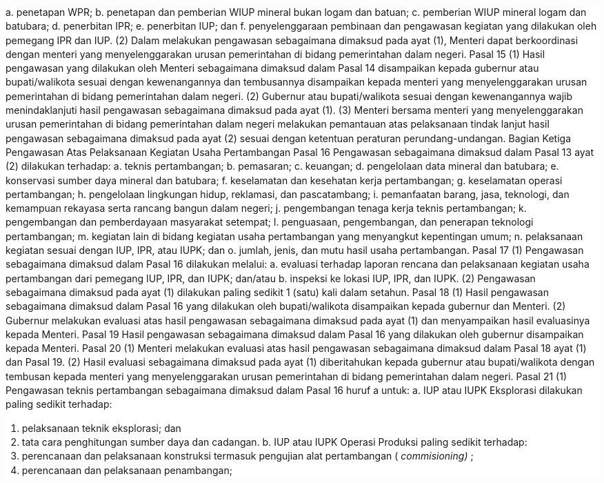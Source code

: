 a. penetapan WPR;
b. penetapan dan pemberian WIUP mineral bukan logam dan batuan;
c. pemberian WIUP mineral logam dan batubara;
d. penerbitan IPR;
e. penerbitan IUP; dan
f. penyelenggaraan pembinaan dan pengawasan kegiatan yang dilakukan oleh pemegang IPR dan IUP.
(2) Dalam melakukan pengawasan sebagaimana dimaksud pada ayat (1), Menteri dapat berkoordinasi dengan menteri yang menyelenggarakan urusan pemerintahan di bidang pemerintahan dalam negeri.
Pasal 15
(1) Hasil pengawasan yang dilakukan oleh Menteri sebagaimana dimaksud dalam Pasal 14 disampaikan kepada gubernur atau bupati/walikota sesuai dengan kewenangannya dan tembusannya disampaikan kepada menteri yang menyelenggarakan urusan pemerintahan di bidang pemerintahan dalam negeri.
(2) Gubernur atau bupati/walikota sesuai dengan kewenangannya wajib menindaklanjuti hasil pengawasan sebagaimana dimaksud pada ayat (1).
(3) Menteri bersama menteri yang menyelenggarakan urusan pemerintahan di bidang pemerintahan dalam negeri melakukan pemantauan atas pelaksanaan tindak lanjut hasil pengawasan sebagaimana dimaksud pada ayat (2) sesuai dengan ketentuan peraturan perundang-undangan.
Bagian Ketiga Pengawasan Atas Pelaksanaan Kegiatan Usaha Pertambangan
Pasal 16
Pengawasan sebagaimana dimaksud dalam Pasal 13 ayat (2) dilakukan terhadap:
a. teknis pertambangan;
b. pemasaran;
c. keuangan;
d. pengelolaan data mineral dan batubara;
e. konservasi sumber daya mineral dan batubara;
f. keselamatan dan kesehatan kerja pertambangan;
g. keselamatan operasi pertambangan;
h. pengelolaan lingkungan hidup, reklamasi, dan pascatambang;
i. pemanfaatan barang, jasa, teknologi, dan kemampuan rekayasa serta rancang bangun dalam negeri;
j. pengembangan tenaga kerja teknis pertambangan;
k. pengembangan dan pemberdayaan masyarakat setempat;
l. penguasaan, pengembangan, dan penerapan teknologi pertambangan;
m. kegiatan lain di bidang kegiatan usaha pertambangan yang menyangkut kepentingan umum;
n. pelaksanaan kegiatan sesuai dengan IUP, IPR, atau IUPK; dan
o. jumlah, jenis, dan mutu hasil usaha pertambangan.
Pasal 17
(1) Pengawasan sebagaimana dimaksud dalam Pasal 16 dilakukan melalui:
a. evaluasi terhadap laporan rencana dan pelaksanaan kegiatan usaha pertambangan dari pemegang IUP, IPR, dan IUPK; dan/atau
b. inspeksi ke lokasi IUP, IPR, dan IUPK.
(2) Pengawasan sebagaimana dimaksud pada ayat (1) dilakukan paling sedikit 1 (satu) kali dalam setahun.
Pasal 18
(1) Hasil pengawasan sebagaimana dimaksud dalam Pasal 16 yang dilakukan oleh bupati/walikota disampaikan kepada gubernur dan Menteri.
(2) Gubernur melakukan evaluasi atas hasil pengawasan sebagaimana dimaksud pada ayat (1) dan menyampaikan hasil evaluasinya kepada Menteri.
Pasal 19
Hasil pengawasan sebagaimana dimaksud dalam Pasal 16 yang dilakukan oleh gubernur disampaikan kepada Menteri.
Pasal 20
(1) Menteri melakukan evaluasi atas hasil pengawasan sebagaimana dimaksud dalam Pasal 18 ayat (1) dan Pasal 19.
(2) Hasil evaluasi sebagaimana dimaksud pada ayat (1) diberitahukan kepada gubernur atau bupati/walikota dengan tembusan kepada menteri yang menyelenggarakan urusan pemerintahan di bidang pemerintahan dalam negeri.
Pasal 21
(1) Pengawasan teknis pertambangan sebagaimana dimaksud dalam Pasal 16 huruf a untuk:
a. IUP atau IUPK Eksplorasi dilakukan paling sedikit terhadap:
1. pelaksanaan teknik eksplorasi; dan
2. tata cara penghitungan sumber daya dan cadangan.
b. IUP atau IUPK Operasi Produksi paling sedikit terhadap:
1. perencanaan dan pelaksanaan konstruksi termasuk pengujian alat pertambangan ( _commisioning)_ ;
2. perencanaan dan pelaksanaan penambangan;